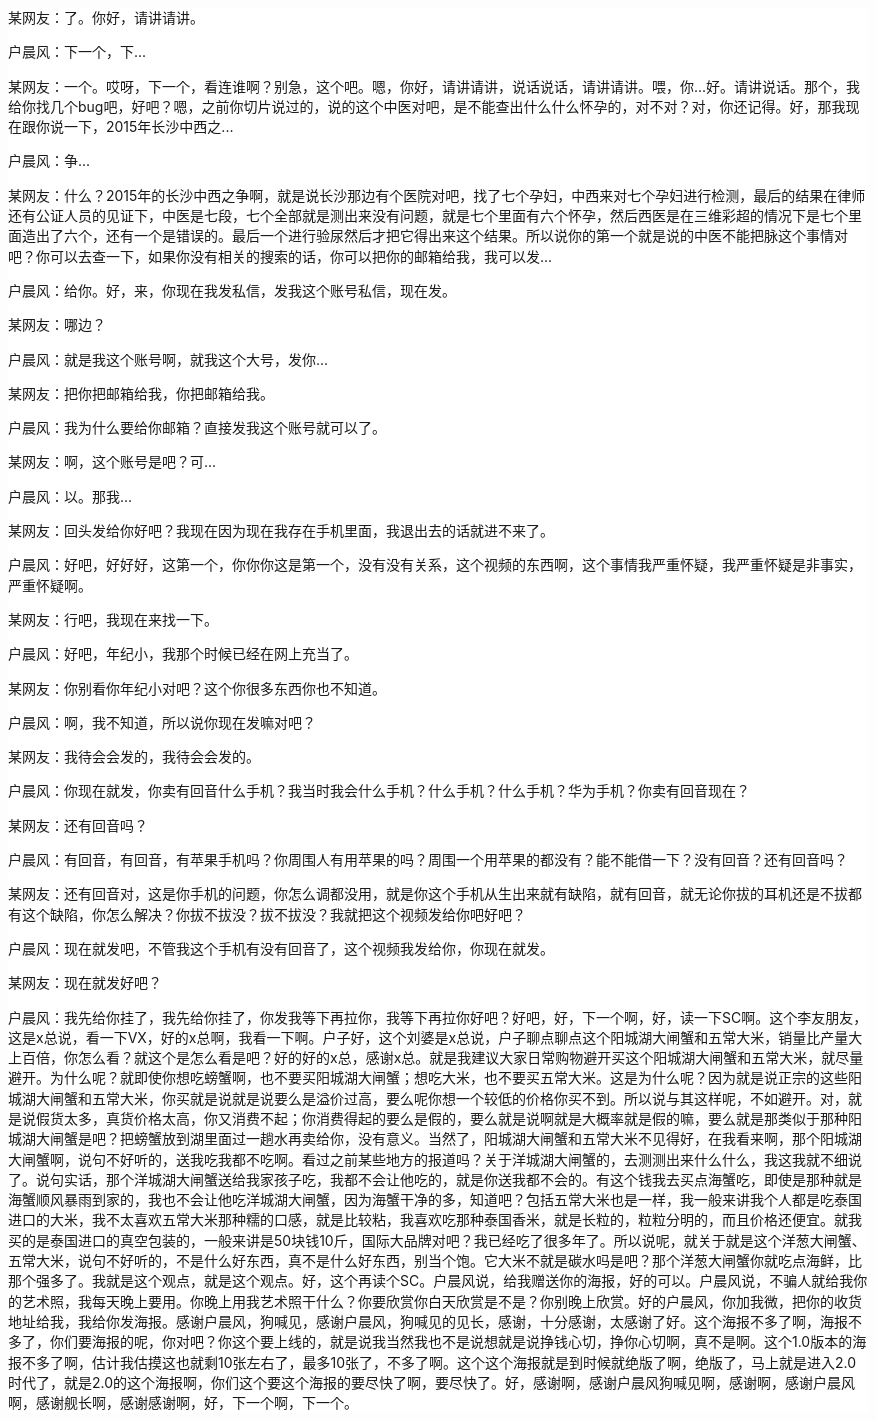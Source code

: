 某网友：了。你好，请讲请讲。

户晨风：下一个，下...

某网友：一个。哎呀，下一个，看连谁啊？别急，这个吧。嗯，你好，请讲请讲，说话说话，请讲请讲。喂，你...好。请讲说话。那个，我给你找几个bug吧，好吧？嗯，之前你切片说过的，说的这个中医对吧，是不能查出什么什么怀孕的，对不对？对，你还记得。好，那我现在跟你说一下，2015年长沙中西之...

户晨风：争...

某网友：什么？2015年的长沙中西之争啊，就是说长沙那边有个医院对吧，找了七个孕妇，中西来对七个孕妇进行检测，最后的结果在律师还有公证人员的见证下，中医是七段，七个全部就是测出来没有问题，就是七个里面有六个怀孕，然后西医是在三维彩超的情况下是七个里面造出了六个，还有一个是错误的。最后一个进行验尿然后才把它得出来这个结果。所以说你的第一个就是说的中医不能把脉这个事情对吧？你可以去查一下，如果你没有相关的搜索的话，你可以把你的邮箱给我，我可以发...

户晨风：给你。好，来，你现在我发私信，发我这个账号私信，现在发。

某网友：哪边？

户晨风：就是我这个账号啊，就我这个大号，发你...

某网友：把你把邮箱给我，你把邮箱给我。

户晨风：我为什么要给你邮箱？直接发我这个账号就可以了。

某网友：啊，这个账号是吧？可...

户晨风：以。那我...

某网友：回头发给你好吧？我现在因为现在我存在手机里面，我退出去的话就进不来了。

户晨风：好吧，好好好，这第一个，你你你这是第一个，没有没有关系，这个视频的东西啊，这个事情我严重怀疑，我严重怀疑是非事实，严重怀疑啊。

某网友：行吧，我现在来找一下。

户晨风：好吧，年纪小，我那个时候已经在网上充当了。

某网友：你别看你年纪小对吧？这个你很多东西你也不知道。

户晨风：啊，我不知道，所以说你现在发嘛对吧？

某网友：我待会会发的，我待会会发的。

户晨风：你现在就发，你卖有回音什么手机？我当时我会什么手机？什么手机？什么手机？华为手机？你卖有回音现在？

某网友：还有回音吗？

户晨风：有回音，有回音，有苹果手机吗？你周围人有用苹果的吗？周围一个用苹果的都没有？能不能借一下？没有回音？还有回音吗？

某网友：还有回音对，这是你手机的问题，你怎么调都没用，就是你这个手机从生出来就有缺陷，就有回音，就无论你拔的耳机还是不拔都有这个缺陷，你怎么解决？你拔不拔没？拔不拔没？我就把这个视频发给你吧好吧？

户晨风：现在就发吧，不管我这个手机有没有回音了，这个视频我发给你，你现在就发。

某网友：现在就发好吧？

户晨风：我先给你挂了，我先给你挂了，你发我等下再拉你，我等下再拉你好吧？好吧，好，下一个啊，好，读一下SC啊。这个李友朋友，这是x总说，看一下VX，好的x总啊，我看一下啊。户子好，这个刘婆是x总说，户子聊点聊点这个阳城湖大闸蟹和五常大米，销量比产量大上百倍，你怎么看？就这个是怎么看是吧？好的好的x总，感谢x总。就是我建议大家日常购物避开买这个阳城湖大闸蟹和五常大米，就尽量避开。为什么呢？就即使你想吃螃蟹啊，也不要买阳城湖大闸蟹；想吃大米，也不要买五常大米。这是为什么呢？因为就是说正宗的这些阳城湖大闸蟹和五常大米，你买就是说就是说要么是溢价过高，要么呢你想一个较低的价格你买不到。所以说与其这样呢，不如避开。对，就是说假货太多，真货价格太高，你又消费不起；你消费得起的要么是假的，要么就是说啊就是大概率就是假的嘛，要么就是那类似于那种阳城湖大闸蟹是吧？把螃蟹放到湖里面过一趟水再卖给你，没有意义。当然了，阳城湖大闸蟹和五常大米不见得好，在我看来啊，那个阳城湖大闸蟹啊，说句不好听的，送我吃我都不吃啊。看过之前某些地方的报道吗？关于洋城湖大闸蟹的，去测测出来什么什么，我这我就不细说了。说句实话，那个洋城湖大闸蟹送给我家孩子吃，我都不会让他吃的，就是你送我都不会的。有这个钱我去买点海蟹吃，即使是那种就是海蟹顺风暴雨到家的，我也不会让他吃洋城湖大闸蟹，因为海蟹干净的多，知道吧？包括五常大米也是一样，我一般来讲我个人都是吃泰国进口的大米，我不太喜欢五常大米那种糯的口感，就是比较粘，我喜欢吃那种泰国香米，就是长粒的，粒粒分明的，而且价格还便宜。就我买的是泰国进口的真空包装的，一般来讲是50块钱10斤，国际大品牌对吧？我已经吃了很多年了。所以说呢，就关于就是这个洋葱大闸蟹、五常大米，说句不好听的，不是什么好东西，真不是什么好东西，别当个饱。它大米不就是碳水吗是吧？那个洋葱大闸蟹你就吃点海鲜，比那个强多了。我就是这个观点，就是这个观点。好，这个再读个SC。户晨风说，给我赠送你的海报，好的可以。户晨风说，不骗人就给我你的艺术照，我每天晚上要用。你晚上用我艺术照干什么？你要欣赏你白天欣赏是不是？你别晚上欣赏。好的户晨风，你加我微，把你的收货地址给我，我给你发海报。感谢户晨风，狗喊见，感谢户晨风，狗喊见的见长，感谢，十分感谢，太感谢了好。这个海报不多了啊，海报不多了，你们要海报的呢，你对吧？你这个要上线的，就是说我当然我也不是说想就是说挣钱心切，挣你心切啊，真不是啊。这个1.0版本的海报不多了啊，估计我估摸这也就剩10张左右了，最多10张了，不多了啊。这个这个海报就是到时候就绝版了啊，绝版了，马上就是进入2.0时代了，就是2.0的这个海报啊，你们这个要这个海报的要尽快了啊，要尽快了。好，感谢啊，感谢户晨风狗喊见啊，感谢啊，感谢户晨风啊，感谢舰长啊，感谢感谢啊，好，下一个啊，下一个。
